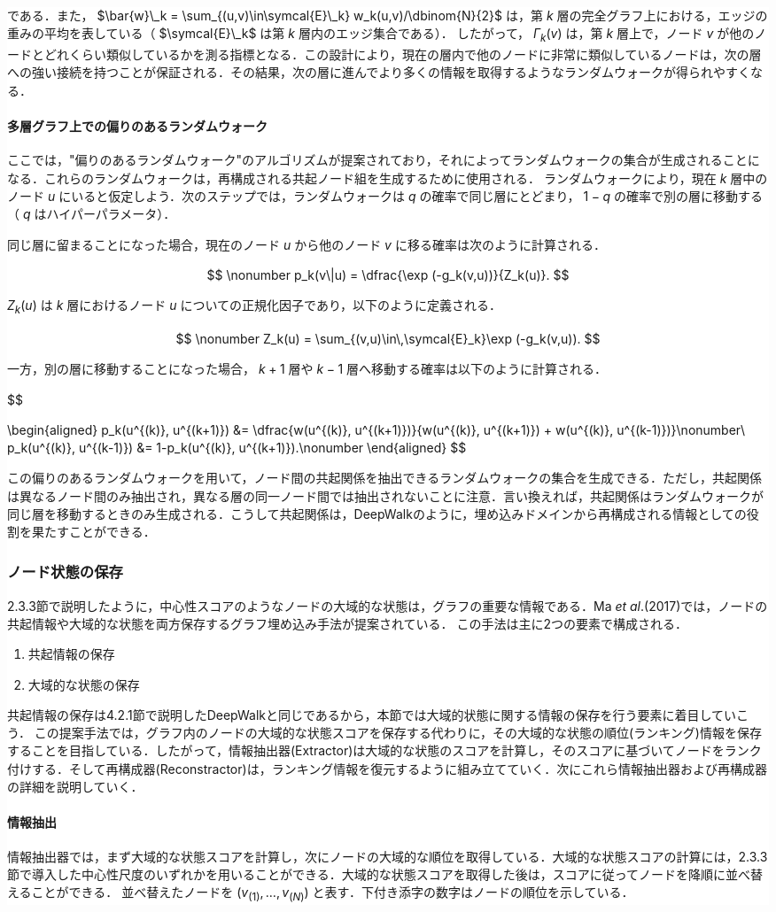 
である．また， $\bar{w}\_k = \sum_{(u,v)\in\symcal{E}\_k} w_k(u,v)/\dbinom{N}{2}$ は，第 $k$ 層の完全グラフ上における，エッジの重みの平均を表している（ $\symcal{E}\_k$ は第 $k$ 層内のエッジ集合である）． したがって， $\Gamma_k(v)$ は，第 $k$ 層上で，ノード $v$ が他のノードとどれくらい類似しているかを測る指標となる．この設計により，現在の層内で他のノードに非常に類似しているノードは，次の層への強い接続を持つことが保証される．その結果，次の層に進んでより多くの情報を取得するようなランダムウォークが得られやすくなる．

#### 多層グラフ上での偏りのあるランダムウォーク

ここでは，"偏りのあるランダムウォーク"のアルゴリズムが提案されており，それによってランダムウォークの集合が生成されることになる．これらのランダムウォークは，再構成される共起ノード組を生成するために使用される． ランダムウォークにより，現在 $k$ 層中のノード $u$ にいると仮定しよう．次のステップでは，ランダムウォークは $q$ の確率で同じ層にとどまり， $1-q$ の確率で別の層に移動する（ $q$ はハイパーパラメータ）．

同じ層に留まることになった場合，現在のノード $u$ から他のノード $v$ に移る確率は次のように計算される．

 $$
 \nonumber
    p_k(v\|u) = \dfrac{\exp (-g_k(v,u))}{Z_k(u)}. $$
 

 $Z_k(u)$ は $k$ 層におけるノード $u$ についての正規化因子であり，以下のように定義される．

 $$
 \nonumber
    Z_k(u) = \sum_{(v,u)\in\,\symcal{E}_k}\exp (-g_k(v,u)). $$
 

一方，別の層に移動することになった場合， $k+1$ 層や $k-1$ 層へ移動する確率は以下のように計算される．

 

$$

\begin{aligned}
p_k(u^{(k)}, u^{(k+1)}) &= \dfrac{w(u^{(k)}, u^{(k+1)})}{w(u^{(k)}, u^{(k+1)}) + w(u^{(k)}, u^{(k-1)})}\nonumber\\
p_k(u^{(k)}, u^{(k-1)}) &= 1-p_k(u^{(k)}, u^{(k+1)}).\nonumber
\end{aligned}
$$

 

この偏りのあるランダムウォークを用いて，ノード間の共起関係を抽出できるランダムウォークの集合を生成できる．ただし，共起関係は異なるノード間のみ抽出され，異なる層の同一ノード間では抽出されないことに注意．言い換えれば，共起関係はランダムウォークが同じ層を移動するときのみ生成される．こうして共起関係は，DeepWalkのように，埋め込みドメインから再構成される情報としての役割を果たすことができる．

### ノード状態の保存

2.3.3節で説明したように，中心性スコアのようなノードの大域的な状態は，グラフの重要な情報である．Ma *et al*.(2017)では，ノードの共起情報や大域的な状態を両方保存するグラフ埋め込み手法が提案されている． この手法は主に2つの要素で構成される．

1.  共起情報の保存

2.  大域的な状態の保存

共起情報の保存は4.2.1節で説明したDeepWalkと同じであるから，本節では大域的状態に関する情報の保存を行う要素に着目していこう． この提案手法では，グラフ内のノードの大域的な状態スコアを保存する代わりに，その大域的な状態の順位(ランキング)情報を保存することを目指している．したがって，情報抽出器(Extractor)は大域的な状態のスコアを計算し，そのスコアに基づいてノードをランク付けする．そして再構成器(Reconstractor)は，ランキング情報を復元するように組み立てていく．次にこれら情報抽出器および再構成器の詳細を説明していく．

#### 情報抽出

情報抽出器では，まず大域的な状態スコアを計算し，次にノードの大域的な順位を取得している．大域的な状態スコアの計算には，2.3.3節で導入した中心性尺度のいずれかを用いることができる．大域的な状態スコアを取得した後は，スコアに従ってノードを降順に並べ替えることができる． 並べ替えたノードを $(v_{(1)}, \dots, v_{(N)})$ と表す．下付き添字の数字はノードの順位を示している．
